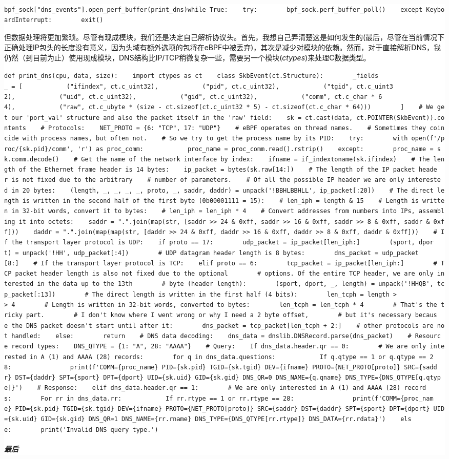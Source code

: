 ```
bpf_sock["dns_events"].open_perf_buffer(print_dns)while True:    try:        bpf_sock.perf_buffer_poll()    except KeyboardInterrupt:        exit()
```

但数据处理将更加繁琐。尽管有现成模块，我们还是决定自己解析协议头。首先，我想自己弄清楚这是如何发生的(最后，尽管在当前情况下正确处理IP包头的长度没有意义，因为头域有额外选项的包将在eBPF中被丢弃)，其次是减少对模块的依赖。然而，对于直接解析DNS，我仍然（到目前为止）使用现成模块，DNS结构比IP/TCP稍微复杂一些，需要另一个模块(_ctypes_)来处理C数据类型。

```
def print_dns(cpu, data, size):    import ctypes as ct    class SkbEvent(ct.Structure):        _fields_ = [            ("ifindex", ct.c_uint32),            ("pid", ct.c_uint32),            ("tgid", ct.c_uint32),            ("uid", ct.c_uint32),            ("gid", ct.c_uint32),            ("comm", ct.c_char * 64),            ("raw", ct.c_ubyte * (size - ct.sizeof(ct.c_uint32 * 5) - ct.sizeof(ct.c_char * 64)))        ]    # We get our 'port_val' structure and also the packet itself in the 'raw' field:    sk = ct.cast(data, ct.POINTER(SkbEvent)).contents    # Protocols:    NET_PROTO = {6: "TCP", 17: "UDP"}    # eBPF operates on thread names.    # Sometimes they coincide with process names, but often not.    # So we try to get the process name by its PID:    try:        with open(f'/proc/{sk.pid}/comm', 'r') as proc_comm:            proc_name = proc_comm.read().rstrip()    except:        proc_name = sk.comm.decode()    # Get the name of the network interface by index:    ifname = if_indextoname(sk.ifindex)    # The length of the Ethernet frame header is 14 bytes:    ip_packet = bytes(sk.raw[14:])    # The length of the IP packet header is not fixed due to the arbitrary    # number of parameters.    # Of all the possible IP header we are only interested in 20 bytes:    (length, _, _, _, _, proto, _, saddr, daddr) = unpack('!BBHLBBHLL', ip_packet[:20])    # The direct length is written in the second half of the first byte (0b00001111 = 15):    # len_iph = length & 15    # Length is written in 32-bit words, convert it to bytes:    # len_iph = len_iph * 4    # Convert addresses from numbers into IPs, assembling it into octets:    saddr = ".".join(map(str, [saddr >> 24 & 0xff, saddr >> 16 & 0xff, saddr >> 8 & 0xff, saddr & 0xff]))    daddr = ".".join(map(map(str, [daddr >> 24 & 0xff, daddr >> 16 & 0xff, daddr >> 8 & 0xff, daddr & 0xff]))    # If the transport layer protocol is UDP:    if proto == 17:        udp_packet = ip_packet[len_iph:]        (sport, dport) = unpack('!HH', udp_packet[:4])        # UDP datagram header length is 8 bytes:        dns_packet = udp_packet[8:]    # If the transport layer protocol is TCP:    elif proto == 6:        tcp_packet = ip_packet[len_iph:]        # TCP packet header length is also not fixed due to the optional        # options. Of the entire TCP header, we are only interested in the data up to the 13th        # byte (header length):        (sport, dport, _, length) = unpack('!HHQB', tcp_packet[:13])        # The direct length is written in the first half (4 bits):        len_tcph = length >> 4        # Length is written in 32-bit words, converted to bytes:        len_tcph = len_tcph * 4        # That's the tricky part.        # I don't know where I went wrong or why I need a 2 byte offset,        # but it's necessary because the DNS packet doesn't start until after it:        dns_packet = tcp_packet[len_tcph + 2:]    # other protocols are not handled:    else:        return    # DNS data decoding:    dns_data = dnslib.DNSRecord.parse(dns_packet)    # Resource record types:    DNS_QTYPE = {1: "A", 28: "AAAA"}    # Query:    If dns_data.header.qr == 0:        # We are only interested in A (1) and AAAA (28) records:        for q in dns_data.questions:            If q.qtype == 1 or q.qtype == 28:                print(f'COMM={proc_name} PID={sk.pid} TGID={sk.tgid} DEV={ifname} PROTO={NET_PROTO[proto]} SRC={saddr} DST={daddr} SPT={sport} DPT={dport} UID={sk.uid} GID={sk.gid} DNS_QR=0 DNS_NAME={q.qname} DNS_TYPE={DNS_QTYPE[q.qtype]}')    # Response:    elif dns_data.header.qr == 1:        # We are only interested in A (1) and AAAA (28) records:        For rr in dns_data.rr:            If rr.rtype == 1 or rr.rtype == 28:                print(f'COMM={proc_name} PID={sk.pid} TGID={sk.tgid} DEV={ifname} PROTO={NET_PROTO[proto]} SRC={saddr} DST={daddr} SPT={sport} DPT={dport} UID={sk.uid} GID={sk.gid} DNS_QR=1 DNS_NAME={rr.rname} DNS_TYPE={DNS_QTYPE[rr.rtype]} DNS_DATA={rr.rdata}')    else:        print('Invalid DNS query type.')
```

##### 最后
